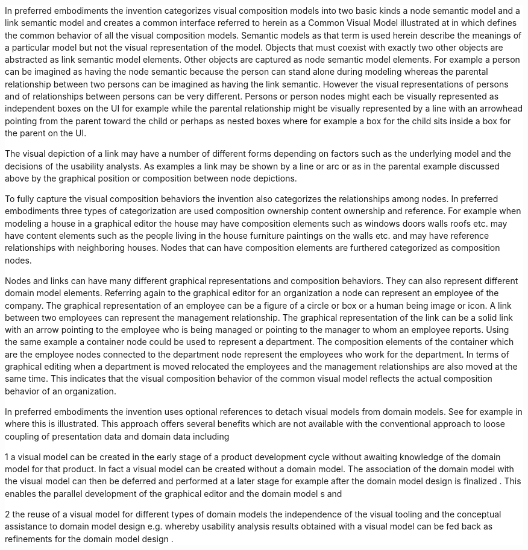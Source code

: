 In preferred embodiments the invention categorizes visual composition models into two basic kinds a node semantic model and a link semantic model and creates a common interface referred to herein as a Common Visual Model illustrated at in which defines the common behavior of all the visual composition models. Semantic models as that term is used herein describe the meanings of a particular model but not the visual representation of the model. Objects that must coexist with exactly two other objects are abstracted as link semantic model elements. Other objects are captured as node semantic model elements. For example a person can be imagined as having the node semantic because the person can stand alone during modeling whereas the parental relationship between two persons can be imagined as having the link semantic. However the visual representations of persons and of relationships between persons can be very different. Persons or person nodes might each be visually represented as independent boxes on the UI for example while the parental relationship might be visually represented by a line with an arrowhead pointing from the parent toward the child or perhaps as nested boxes where for example a box for the child sits inside a box for the parent on the UI.

The visual depiction of a link may have a number of different forms depending on factors such as the underlying model and the decisions of the usability analysts. As examples a link may be shown by a line or arc or as in the parental example discussed above by the graphical position or composition between node depictions.

To fully capture the visual composition behaviors the invention also categorizes the relationships among nodes. In preferred embodiments three types of categorization are used composition ownership content ownership and reference. For example when modeling a house in a graphical editor the house may have composition elements such as windows doors walls roofs etc. may have content elements such as the people living in the house furniture paintings on the walls etc. and may have reference relationships with neighboring houses. Nodes that can have composition elements are furthered categorized as composition nodes.

Nodes and links can have many different graphical representations and composition behaviors. They can also represent different domain model elements. Referring again to the graphical editor for an organization a node can represent an employee of the company. The graphical representation of an employee can be a figure of a circle or box or a human being image or icon. A link between two employees can represent the management relationship. The graphical representation of the link can be a solid link with an arrow pointing to the employee who is being managed or pointing to the manager to whom an employee reports. Using the same example a container node could be used to represent a department. The composition elements of the container which are the employee nodes connected to the department node represent the employees who work for the department. In terms of graphical editing when a department is moved relocated the employees and the management relationships are also moved at the same time. This indicates that the visual composition behavior of the common visual model reflects the actual composition behavior of an organization.

In preferred embodiments the invention uses optional references to detach visual models from domain models. See for example in where this is illustrated. This approach offers several benefits which are not available with the conventional approach to loose coupling of presentation data and domain data including 

 1 a visual model can be created in the early stage of a product development cycle without awaiting knowledge of the domain model for that product. In fact a visual model can be created without a domain model. The association of the domain model with the visual model can then be deferred and performed at a later stage for example after the domain model design is finalized . This enables the parallel development of the graphical editor and the domain model s and

 2 the reuse of a visual model for different types of domain models the independence of the visual tooling and the conceptual assistance to domain model design e.g. whereby usability analysis results obtained with a visual model can be fed back as refinements for the domain model design .

